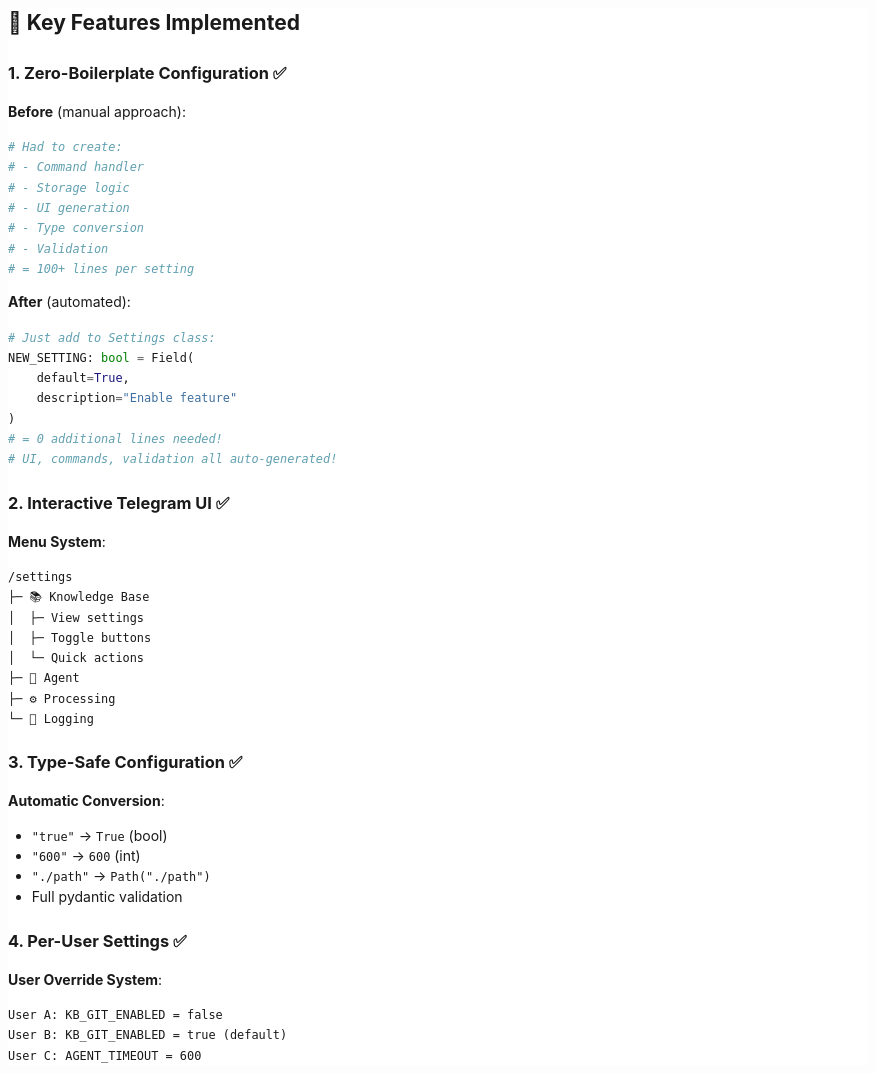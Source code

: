 
## 🎨 Key Features Implemented

### 1. Zero-Boilerplate Configuration ✅

**Before** (manual approach):
```python
# Had to create:
# - Command handler
# - Storage logic
# - UI generation
# - Type conversion
# - Validation
# = 100+ lines per setting
```

**After** (automated):
```python
# Just add to Settings class:
NEW_SETTING: bool = Field(
    default=True,
    description="Enable feature"
)
# = 0 additional lines needed!
# UI, commands, validation all auto-generated!
```

### 2. Interactive Telegram UI ✅

**Menu System**:
```
/settings
├─ 📚 Knowledge Base
│  ├─ View settings
│  ├─ Toggle buttons
│  └─ Quick actions
├─ 🤖 Agent
├─ ⚙️ Processing
└─ 📝 Logging
```

### 3. Type-Safe Configuration ✅

**Automatic Conversion**:
- `"true"` → `True` (bool)
- `"600"` → `600` (int)
- `"./path"` → `Path("./path")`
- Full pydantic validation

### 4. Per-User Settings ✅

**User Override System**:
```
User A: KB_GIT_ENABLED = false
User B: KB_GIT_ENABLED = true (default)
User C: AGENT_TIMEOUT = 600
```
